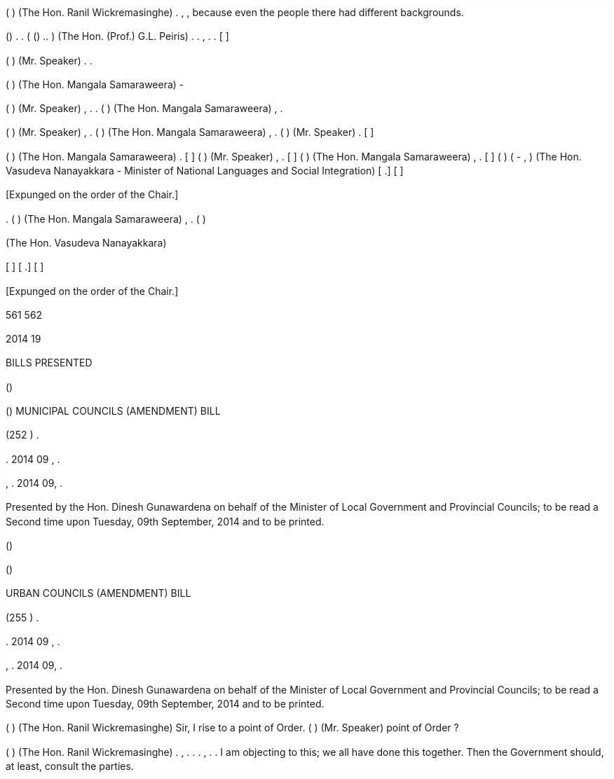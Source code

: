 ( ) (The Hon. Ranil Wickremasinghe) . , , because even the people there had different backgrounds.

() . . ( () .. ) (The Hon. (Prof.) G.L. Peiris) . . , . . [ ]

( ) (Mr. Speaker) . .

( ) (The Hon. Mangala Samaraweera) -

( ) (Mr. Speaker) , . . ( ) (The Hon. Mangala Samaraweera) , .

( ) (Mr. Speaker) , . ( ) (The Hon. Mangala Samaraweera) , . ( ) (Mr. Speaker) . [ ]

( ) (The Hon. Mangala Samaraweera) . [ ] ( ) (Mr. Speaker) , . [ ] ( ) (The Hon. Mangala Samaraweera) , . [ ] ( ) ( - , ) (The Hon. Vasudeva Nanayakkara - Minister of National Languages and Social Integration) [ .] [ ]

[Expunged on the order of the Chair.]

. ( ) (The Hon. Mangala Samaraweera) , . ( )

(The Hon. Vasudeva Nanayakkara)

[ ] [ .] [ ]

[Expunged on the order of the Chair.]

561 562

2014 19

BILLS PRESENTED

()

() MUNICIPAL COUNCILS (AMENDMENT) BILL

(252 ) .

. 2014 09 , .

, . 2014 09, .

Presented by the Hon. Dinesh Gunawardena on behalf of the Minister of Local Government and Provincial Councils; to be read a Second time upon Tuesday, 09th September, 2014 and to be printed.

()

()

URBAN COUNCILS (AMENDMENT) BILL

(255 ) .

. 2014 09 , .

, . 2014 09, .

Presented by the Hon. Dinesh Gunawardena on behalf of the Minister of Local Government and Provincial Councils; to be read a Second time upon Tuesday, 09th September, 2014 and to be printed.

( ) (The Hon. Ranil Wickremasinghe) Sir, I rise to a point of Order. ( ) (Mr. Speaker) point of Order ?

( ) (The Hon. Ranil Wickremasinghe) . , . . . , . . I am objecting to this; we all have done this together. Then the Government should, at least, consult the parties.
